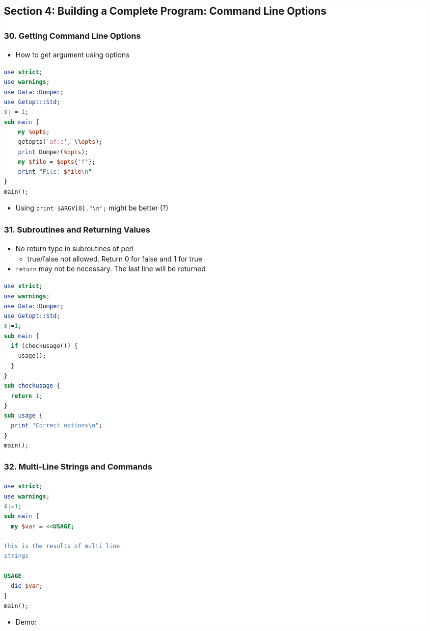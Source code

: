 ## Section 4: Building a Complete Program: Command Line Options

### 30. Getting Command Line Options
- How to get argument using options
```pl
use strict;
use warnings;
use Data::Dumper;
use Getopt::Std;
$| = 1;
sub main {
	my %opts;	
	getopts('af:c', \%opts);	
	print Dumper(%opts);	
	my $file = $opts{'f'};	
	print "File: $file\n"
}
main();
```
- Using `print $ARGV[0]."\n";` might be better (?)

### 31. Subroutines and Returning Values
- No return type in subroutines of perl
  - true/false not allowed. Return 0 for false and 1 for true
- `return` may not be necessary. The last line will be returned
```pl
use strict;
use warnings;
use Data::Dumper;
use Getopt::Std;
$|=1;
sub main {
  if (checkusage()) {
    usage();
  }
}
sub checkusage {
  return 1;
}
sub usage {
  print "Correct options\n";
}
main();
```

### 32. Multi-Line Strings and Commands
```pl
use strict;
use warnings;
$|=1;
sub main {
  my $var = <<USAGE;

This is the results of multi line
strings

USAGE
  die $var;
}
main();
```
- Demo: